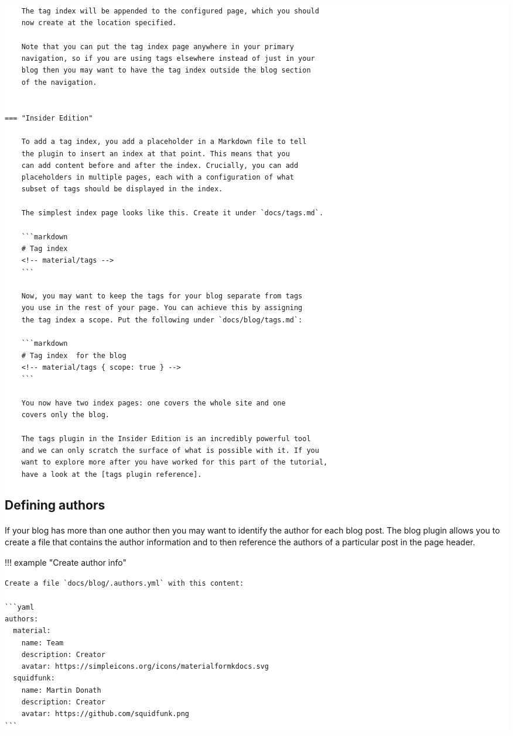         The tag index will be appended to the configured page, which you should
        now create at the location specified.

        Note that you can put the tag index page anywhere in your primary
        navigation, so if you are using tags elsewhere instead of just in your
        blog then you may want to have the tag index outside the blog section
        of the navigation.


    === "Insider Edition"

        To add a tag index, you add a placeholder in a Markdown file to tell
        the plugin to insert an index at that point. This means that you
        can add content before and after the index. Crucially, you can add
        placeholders in multiple pages, each with a configuration of what
        subset of tags should be displayed in the index.

        The simplest index page looks like this. Create it under `docs/tags.md`.

        ```markdown
        # Tag index
        <!-- material/tags -->
        ```

        Now, you may want to keep the tags for your blog separate from tags
        you use in the rest of your page. You can achieve this by assigning
        the tag index a scope. Put the following under `docs/blog/tags.md`:

        ```markdown
        # Tag index  for the blog
        <!-- material/tags { scope: true } -->
        ```

        You now have two index pages: one covers the whole site and one
        covers only the blog.

        The tags plugin in the Insider Edition is an incredibly powerful tool
        and we can only scratch the surface of what is possible with it. If you
        want to explore more after you have worked for this part of the tutorial,
        have a look at the [tags plugin reference].

[tags plugin reference]: ../../plugins/tags.md

## Defining authors

If your blog has more than one author then you may want to identify the author
for each blog post. The blog plugin allows you to create a file that contains
the author information and to then reference the authors of a particular post in
the page header.

!!! example "Create author info"

    Create a file `docs/blog/.authors.yml` with this content:

    ```yaml
    authors:
      material:
        name: Team
        description: Creator
        avatar: https://simpleicons.org/icons/materialformkdocs.svg
      squidfunk:
        name: Martin Donath
        description: Creator
        avatar: https://github.com/squidfunk.png
    ```


[Tags plugin]: ../../plugins/tags.md
[Setting up a blog]: ../../setup/setting-up-a-blog.md#blog-only
[Tags plugin]: https://squidfunk.github.io/mkdocs-material/plugins/tags/